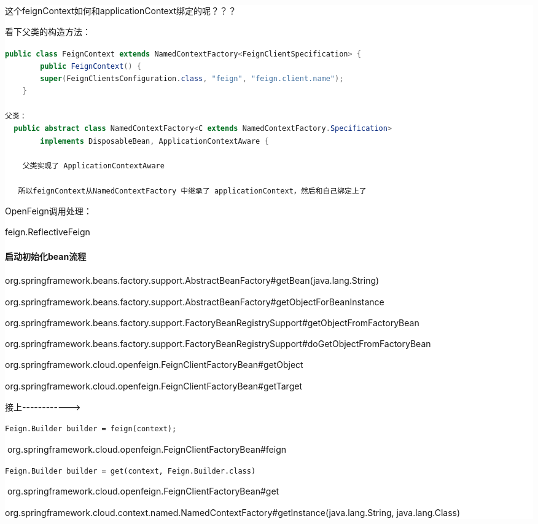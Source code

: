 这个feignContext如何和applicationContext绑定的呢？？？

看下父类的构造方法：

```java
public class FeignContext extends NamedContextFactory<FeignClientSpecification> {
     	public FeignContext() {
		super(FeignClientsConfiguration.class, "feign", "feign.client.name");
	}
  
父类： 
  public abstract class NamedContextFactory<C extends NamedContextFactory.Specification>
		implements DisposableBean, ApplicationContextAware {

    父类实现了 ApplicationContextAware
      
   所以feignContext从NamedContextFactory 中继承了 applicationContext，然后和自己绑定上了
```



OpenFeign调用处理：

feign.ReflectiveFeign

```

```



#### 启动初始化bean流程



org.springframework.beans.factory.support.AbstractBeanFactory#getBean(java.lang.String)

​          org.springframework.beans.factory.support.AbstractBeanFactory#getObjectForBeanInstance

​               org.springframework.beans.factory.support.FactoryBeanRegistrySupport#getObjectFromFactoryBean

​                    org.springframework.beans.factory.support.FactoryBeanRegistrySupport#doGetObjectFromFactoryBean

​                           org.springframework.cloud.openfeign.FeignClientFactoryBean#getObject

​                                       org.springframework.cloud.openfeign.FeignClientFactoryBean#getTarget



  接上------------>                                             

`Feign.Builder builder = feign(context);`

​    org.springframework.cloud.openfeign.FeignClientFactoryBean#feign

​                `Feign.Builder builder = get(context, Feign.Builder.class)`    

​                        org.springframework.cloud.openfeign.FeignClientFactoryBean#get

​                                   org.springframework.cloud.context.named.NamedContextFactory#getInstance(java.lang.String, java.lang.Class<T>)
